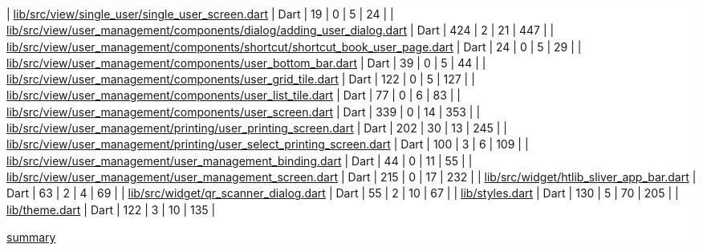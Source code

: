 | [lib/src/view/single_user/single_user_screen.dart](/lib/src/view/single_user/single_user_screen.dart) | Dart | 19 | 0 | 5 | 24 |
| [lib/src/view/user_management/components/dialog/adding_user_dialog.dart](/lib/src/view/user_management/components/dialog/adding_user_dialog.dart) | Dart | 424 | 2 | 21 | 447 |
| [lib/src/view/user_management/components/shortcut/shortcut_book_user_page.dart](/lib/src/view/user_management/components/shortcut/shortcut_book_user_page.dart) | Dart | 24 | 0 | 5 | 29 |
| [lib/src/view/user_management/components/user_bottom_bar.dart](/lib/src/view/user_management/components/user_bottom_bar.dart) | Dart | 39 | 0 | 5 | 44 |
| [lib/src/view/user_management/components/user_grid_tile.dart](/lib/src/view/user_management/components/user_grid_tile.dart) | Dart | 122 | 0 | 5 | 127 |
| [lib/src/view/user_management/components/user_list_tile.dart](/lib/src/view/user_management/components/user_list_tile.dart) | Dart | 77 | 0 | 6 | 83 |
| [lib/src/view/user_management/components/user_screen.dart](/lib/src/view/user_management/components/user_screen.dart) | Dart | 339 | 0 | 14 | 353 |
| [lib/src/view/user_management/printing/user_printing_screen.dart](/lib/src/view/user_management/printing/user_printing_screen.dart) | Dart | 202 | 30 | 13 | 245 |
| [lib/src/view/user_management/printing/user_select_printing_screen.dart](/lib/src/view/user_management/printing/user_select_printing_screen.dart) | Dart | 100 | 3 | 6 | 109 |
| [lib/src/view/user_management/user_management_binding.dart](/lib/src/view/user_management/user_management_binding.dart) | Dart | 44 | 0 | 11 | 55 |
| [lib/src/view/user_management/user_management_screen.dart](/lib/src/view/user_management/user_management_screen.dart) | Dart | 215 | 0 | 17 | 232 |
| [lib/src/widget/htlib_sliver_app_bar.dart](/lib/src/widget/htlib_sliver_app_bar.dart) | Dart | 63 | 2 | 4 | 69 |
| [lib/src/widget/qr_scanner_dialog.dart](/lib/src/widget/qr_scanner_dialog.dart) | Dart | 55 | 2 | 10 | 67 |
| [lib/styles.dart](/lib/styles.dart) | Dart | 130 | 5 | 70 | 205 |
| [lib/theme.dart](/lib/theme.dart) | Dart | 122 | 3 | 10 | 135 |

[summary](results.md)